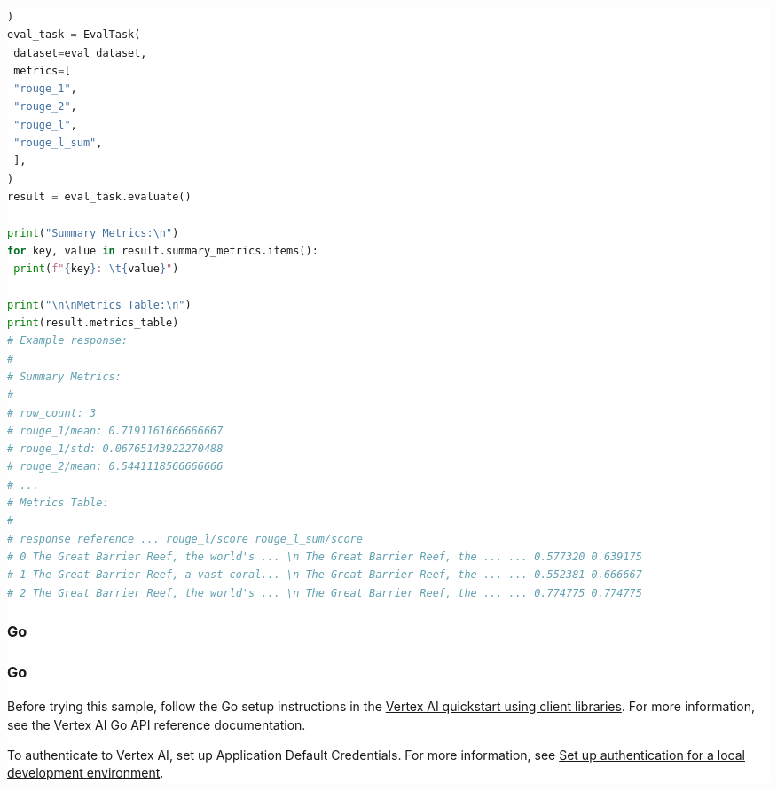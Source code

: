```python
)
eval_task = EvalTask(
 dataset=eval_dataset,
 metrics=[
 "rouge_1",
 "rouge_2",
 "rouge_l",
 "rouge_l_sum",
 ],
)
result = eval_task.evaluate()

print("Summary Metrics:\n")
for key, value in result.summary_metrics.items():
 print(f"{key}: \t{value}")

print("\n\nMetrics Table:\n")
print(result.metrics_table)
# Example response:
#
# Summary Metrics:
#
# row_count: 3
# rouge_1/mean: 0.7191161666666667
# rouge_1/std: 0.06765143922270488
# rouge_2/mean: 0.5441118566666666
# ...
# Metrics Table:
#
# response reference ... rouge_l/score rouge_l_sum/score
# 0 The Great Barrier Reef, the world's ... \n The Great Barrier Reef, the ... ... 0.577320 0.639175
# 1 The Great Barrier Reef, a vast coral... \n The Great Barrier Reef, the ... ... 0.552381 0.666667
# 2 The Great Barrier Reef, the world's ... \n The Great Barrier Reef, the ... ... 0.774775 0.774775
```

### Go

### Go

Before trying this sample, follow the Go setup instructions in the
[Vertex AI quickstart using
client libraries](https://cloud.google.com/vertex-ai/docs/start/client-libraries).
For more information, see the
[Vertex AI Go API
reference documentation](/go/docs/reference/cloud.google.com/go/aiplatform/latest/apiv1).

To authenticate to Vertex AI, set up Application Default Credentials.
For more information, see
[Set up authentication for a local development environment](https://cloud.google.com/docs/authentication/set-up-adc-local-dev-environment).
